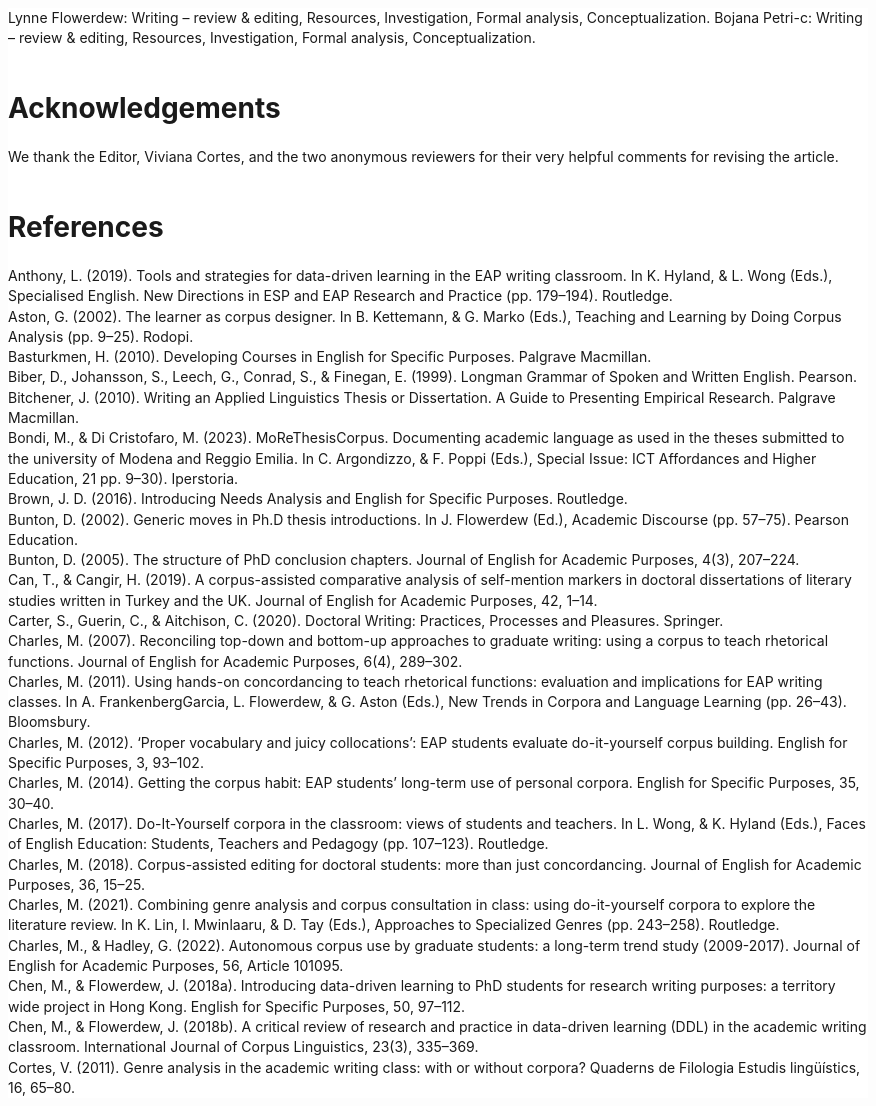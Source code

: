Lynne Flowerdew: Writing – review & editing, Resources, Investigation, Formal analysis, Conceptualization. Bojana Petri-c: Writing – review & editing, Resources, Investigation, Formal analysis, Conceptualization.

# Acknowledgements

We thank the Editor, Viviana Cortes, and the two anonymous reviewers for their very helpful comments for revising the article.

# References

Anthony, L. (2019). Tools and strategies for data-driven learning in the EAP writing classroom. In K. Hyland, & L. Wong (Eds.), Specialised English. New Directions in ESP and EAP Research and Practice (pp. 179–194). Routledge.   
Aston, G. (2002). The learner as corpus designer. In B. Kettemann, & G. Marko (Eds.), Teaching and Learning by Doing Corpus Analysis (pp. 9–25). Rodopi.   
Basturkmen, H. (2010). Developing Courses in English for Specific Purposes. Palgrave Macmillan.   
Biber, D., Johansson, S., Leech, G., Conrad, S., & Finegan, E. (1999). Longman Grammar of Spoken and Written English. Pearson.   
Bitchener, J. (2010). Writing an Applied Linguistics Thesis or Dissertation. A Guide to Presenting Empirical Research. Palgrave Macmillan.   
Bondi, M., & Di Cristofaro, M. (2023). MoReThesisCorpus. Documenting academic language as used in the theses submitted to the university of Modena and Reggio Emilia. In C. Argondizzo, & F. Poppi (Eds.), Special Issue: ICT Affordances and Higher Education, 21 pp. 9–30). Iperstoria.   
Brown, J. D. (2016). Introducing Needs Analysis and English for Specific Purposes. Routledge.   
Bunton, D. (2002). Generic moves in Ph.D thesis introductions. In J. Flowerdew (Ed.), Academic Discourse (pp. 57–75). Pearson Education.   
Bunton, D. (2005). The structure of PhD conclusion chapters. Journal of English for Academic Purposes, 4(3), 207–224.   
Can, T., & Cangir, H. (2019). A corpus-assisted comparative analysis of self-mention markers in doctoral dissertations of literary studies written in Turkey and the UK. Journal of English for Academic Purposes, 42, 1–14.   
Carter, S., Guerin, C., & Aitchison, C. (2020). Doctoral Writing: Practices, Processes and Pleasures. Springer.   
Charles, M. (2007). Reconciling top-down and bottom-up approaches to graduate writing: using a corpus to teach rhetorical functions. Journal of English for Academic Purposes, 6(4), 289–302.   
Charles, M. (2011). Using hands-on concordancing to teach rhetorical functions: evaluation and implications for EAP writing classes. In A. FrankenbergGarcia, L. Flowerdew, & G. Aston (Eds.), New Trends in Corpora and Language Learning (pp. 26–43). Bloomsbury.   
Charles, M. (2012). ‘Proper vocabulary and juicy collocations’: EAP students evaluate do-it-yourself corpus building. English for Specific Purposes, 3, 93–102.   
Charles, M. (2014). Getting the corpus habit: EAP students’ long-term use of personal corpora. English for Specific Purposes, 35, 30–40.   
Charles, M. (2017). Do-It-Yourself corpora in the classroom: views of students and teachers. In L. Wong, & K. Hyland (Eds.), Faces of English Education: Students, Teachers and Pedagogy (pp. 107–123). Routledge.   
Charles, M. (2018). Corpus-assisted editing for doctoral students: more than just concordancing. Journal of English for Academic Purposes, 36, 15–25.   
Charles, M. (2021). Combining genre analysis and corpus consultation in class: using do-it-yourself corpora to explore the literature review. In K. Lin, I. Mwinlaaru, & D. Tay (Eds.), Approaches to Specialized Genres (pp. 243–258). Routledge.   
Charles, M., & Hadley, G. (2022). Autonomous corpus use by graduate students: a long-term trend study (2009-2017). Journal of English for Academic Purposes, 56, Article 101095.   
Chen, M., & Flowerdew, J. (2018a). Introducing data-driven learning to PhD students for research writing purposes: a territory wide project in Hong Kong. English for Specific Purposes, 50, 97–112.   
Chen, M., & Flowerdew, J. (2018b). A critical review of research and practice in data-driven learning (DDL) in the academic writing classroom. International Journal of Corpus Linguistics, 23(3), 335–369.   
Cortes, V. (2011). Genre analysis in the academic writing class: with or without corpora? Quaderns de Filologia Estudis lingüístics, 16, 65–80.   